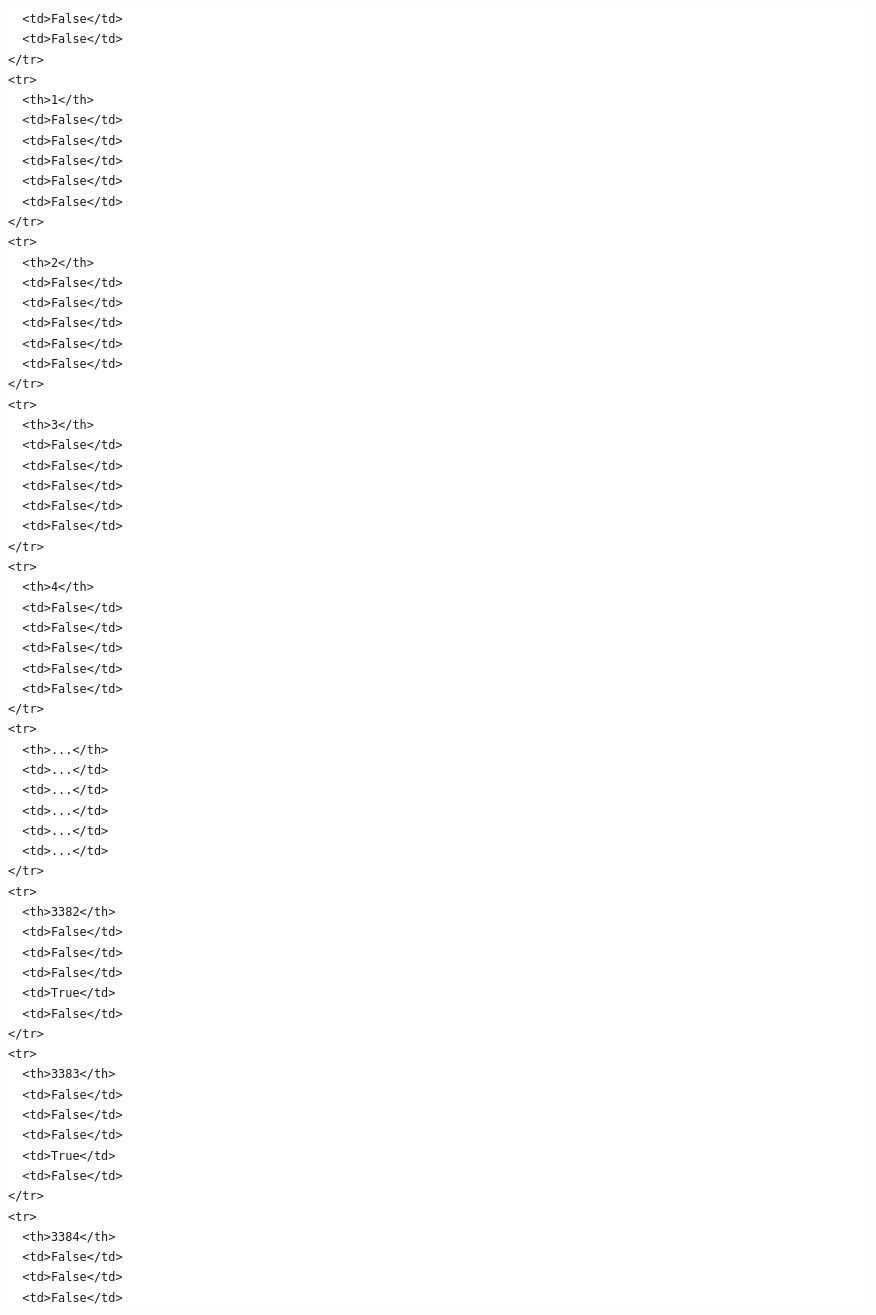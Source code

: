       <td>False</td>
      <td>False</td>
    </tr>
    <tr>
      <th>1</th>
      <td>False</td>
      <td>False</td>
      <td>False</td>
      <td>False</td>
      <td>False</td>
    </tr>
    <tr>
      <th>2</th>
      <td>False</td>
      <td>False</td>
      <td>False</td>
      <td>False</td>
      <td>False</td>
    </tr>
    <tr>
      <th>3</th>
      <td>False</td>
      <td>False</td>
      <td>False</td>
      <td>False</td>
      <td>False</td>
    </tr>
    <tr>
      <th>4</th>
      <td>False</td>
      <td>False</td>
      <td>False</td>
      <td>False</td>
      <td>False</td>
    </tr>
    <tr>
      <th>...</th>
      <td>...</td>
      <td>...</td>
      <td>...</td>
      <td>...</td>
      <td>...</td>
    </tr>
    <tr>
      <th>3382</th>
      <td>False</td>
      <td>False</td>
      <td>False</td>
      <td>True</td>
      <td>False</td>
    </tr>
    <tr>
      <th>3383</th>
      <td>False</td>
      <td>False</td>
      <td>False</td>
      <td>True</td>
      <td>False</td>
    </tr>
    <tr>
      <th>3384</th>
      <td>False</td>
      <td>False</td>
      <td>False</td>